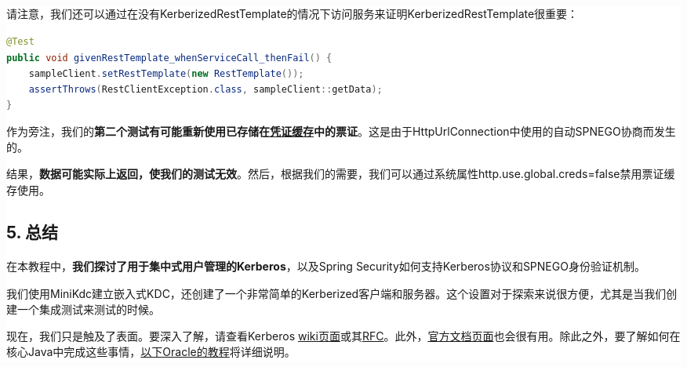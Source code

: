 请注意，我们还可以通过在没有KerberizedRestTemplate的情况下访问服务来证明KerberizedRestTemplate很重要：

```java
@Test
public void givenRestTemplate_whenServiceCall_thenFail() {
    sampleClient.setRestTemplate(new RestTemplate());
    assertThrows(RestClientException.class, sampleClient::getData);
}
```

作为旁注，我们的**第二个测试有可能重新使用已存储在[凭证缓存](https://web.mit.edu/kerberos/krb5-1.12/doc/basic/ccache_def.html)中的票证**。这是由于HttpUrlConnection中使用的自动SPNEGO协商而发生的。

结果，**数据可能实际上返回，使我们的测试无效**。然后，根据我们的需要，我们可以通过系统属性http.use.global.creds=false禁用票证缓存使用。

## 5. 总结

在本教程中，**我们探讨了用于集中式用户管理的Kerberos**，以及Spring Security如何支持Kerberos协议和SPNEGO身份验证机制。

我们使用MiniKdc建立嵌入式KDC，还创建了一个非常简单的Kerberized客户端和服务器。这个设置对于探索来说很方便，尤其是当我们创建一个集成测试来测试的时候。

现在，我们只是触及了表面。要深入了解，请查看Kerberos [wiki页面](https://en.wikipedia.org/wiki/Kerberos_(protocol))或其[RFC](https://tools.ietf.org/html/rfc4120)。此外，[官方文档页面](https://web.mit.edu/kerberos/krb5-latest/doc/)也会很有用。除此之外，要了解如何在核心Java中完成这些事情，[以下Oracle的教程](https://docs.oracle.com/en/java/javase/11/security/advanced-security-programming-java-se-authentication-secure-communication-and-single-sign1.html)将详细说明。